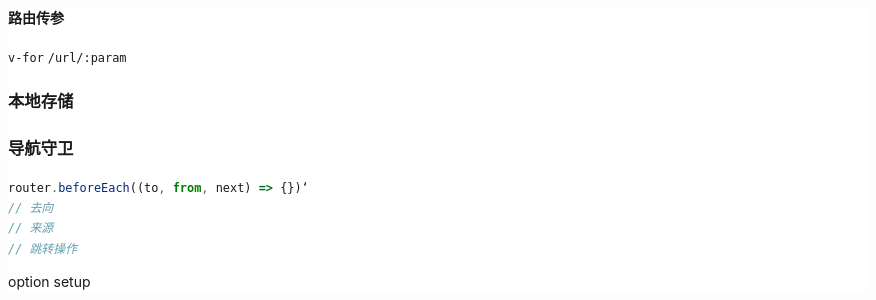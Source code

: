 #### 路由传参

`v-for`
`/url/:param`

### 本地存储

### 导航守卫

```js
router.beforeEach((to, from, next) => {})‘
// 去向
// 来源
// 跳转操作
```

option
setup

